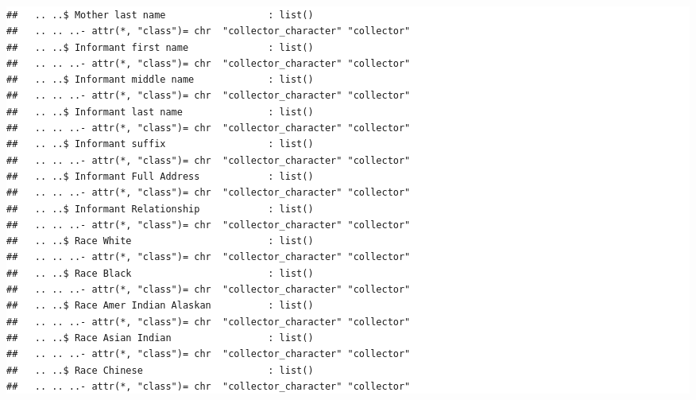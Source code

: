    ##   .. ..$ Mother last name                  : list()
    ##   .. .. ..- attr(*, "class")= chr  "collector_character" "collector"
    ##   .. ..$ Informant first name              : list()
    ##   .. .. ..- attr(*, "class")= chr  "collector_character" "collector"
    ##   .. ..$ Informant middle name             : list()
    ##   .. .. ..- attr(*, "class")= chr  "collector_character" "collector"
    ##   .. ..$ Informant last name               : list()
    ##   .. .. ..- attr(*, "class")= chr  "collector_character" "collector"
    ##   .. ..$ Informant suffix                  : list()
    ##   .. .. ..- attr(*, "class")= chr  "collector_character" "collector"
    ##   .. ..$ Informant Full Address            : list()
    ##   .. .. ..- attr(*, "class")= chr  "collector_character" "collector"
    ##   .. ..$ Informant Relationship            : list()
    ##   .. .. ..- attr(*, "class")= chr  "collector_character" "collector"
    ##   .. ..$ Race White                        : list()
    ##   .. .. ..- attr(*, "class")= chr  "collector_character" "collector"
    ##   .. ..$ Race Black                        : list()
    ##   .. .. ..- attr(*, "class")= chr  "collector_character" "collector"
    ##   .. ..$ Race Amer Indian Alaskan          : list()
    ##   .. .. ..- attr(*, "class")= chr  "collector_character" "collector"
    ##   .. ..$ Race Asian Indian                 : list()
    ##   .. .. ..- attr(*, "class")= chr  "collector_character" "collector"
    ##   .. ..$ Race Chinese                      : list()
    ##   .. .. ..- attr(*, "class")= chr  "collector_character" "collector"